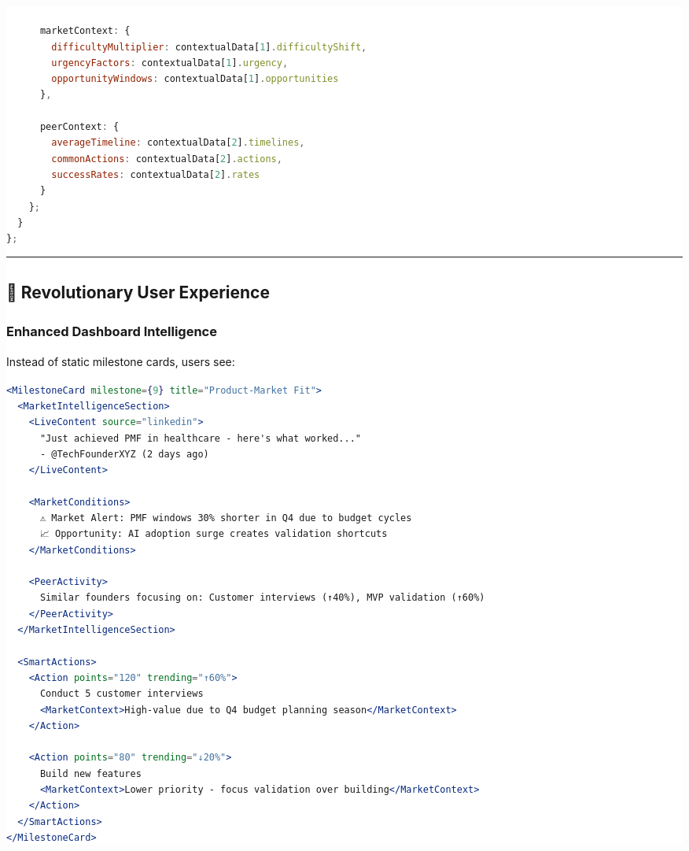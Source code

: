 ```javascript
      
      marketContext: {
        difficultyMultiplier: contextualData[1].difficultyShift,
        urgencyFactors: contextualData[1].urgency,
        opportunityWindows: contextualData[1].opportunities
      },
      
      peerContext: {
        averageTimeline: contextualData[2].timelines,
        commonActions: contextualData[2].actions,
        successRates: contextualData[2].rates
      }
    };
  }
};
```

---

## 🌟 **Revolutionary User Experience**

### **Enhanced Dashboard Intelligence**
Instead of static milestone cards, users see:

```jsx
<MilestoneCard milestone={9} title="Product-Market Fit">
  <MarketIntelligenceSection>
    <LiveContent source="linkedin">
      "Just achieved PMF in healthcare - here's what worked..." 
      - @TechFounderXYZ (2 days ago)
    </LiveContent>
    
    <MarketConditions>
      ⚠️ Market Alert: PMF windows 30% shorter in Q4 due to budget cycles
      📈 Opportunity: AI adoption surge creates validation shortcuts
    </MarketConditions>
    
    <PeerActivity>
      Similar founders focusing on: Customer interviews (↑40%), MVP validation (↑60%)
    </PeerActivity>
  </MarketIntelligenceSection>
  
  <SmartActions>
    <Action points="120" trending="↑60%">
      Conduct 5 customer interviews
      <MarketContext>High-value due to Q4 budget planning season</MarketContext>
    </Action>
    
    <Action points="80" trending="↓20%">  
      Build new features
      <MarketContext>Lower priority - focus validation over building</MarketContext>
    </Action>
  </SmartActions>
</MilestoneCard>
```
